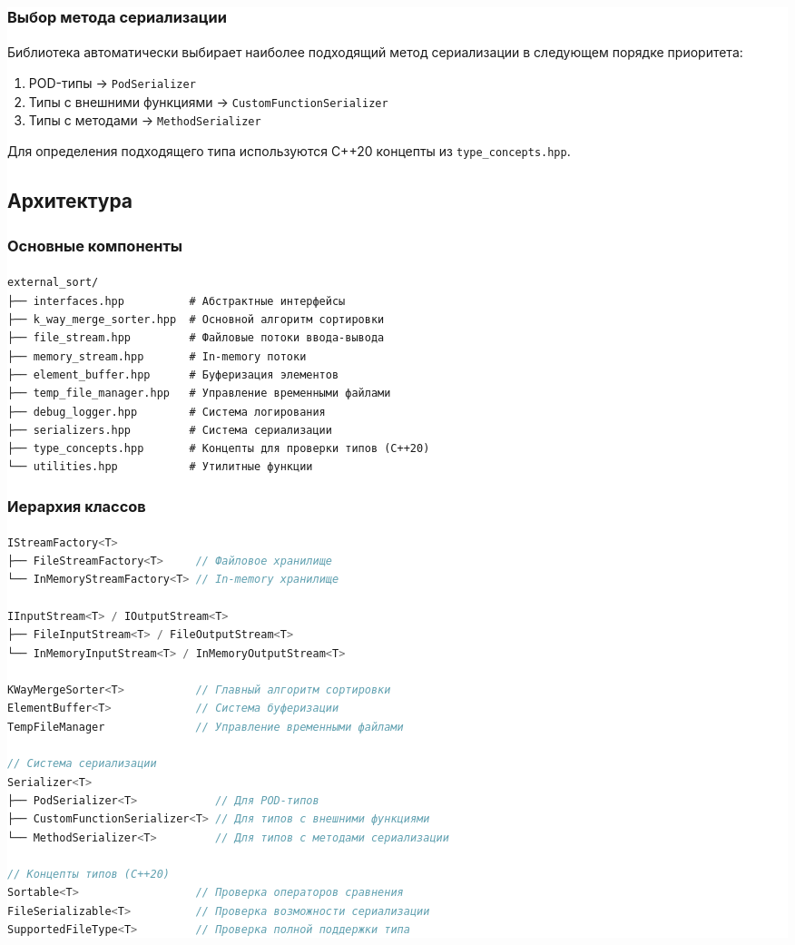 ### Выбор метода сериализации

Библиотека автоматически выбирает наиболее подходящий метод сериализации в следующем порядке приоритета:

1. POD-типы → `PodSerializer`
2. Типы с внешними функциями → `CustomFunctionSerializer`
3. Типы с методами → `MethodSerializer`

Для определения подходящего типа используются C++20 концепты из `type_concepts.hpp`.

##  Архитектура

### Основные компоненты

```
external_sort/
├── interfaces.hpp          # Абстрактные интерфейсы
├── k_way_merge_sorter.hpp  # Основной алгоритм сортировки
├── file_stream.hpp         # Файловые потоки ввода-вывода
├── memory_stream.hpp       # In-memory потоки
├── element_buffer.hpp      # Буферизация элементов
├── temp_file_manager.hpp   # Управление временными файлами
├── debug_logger.hpp        # Система логирования
├── serializers.hpp         # Система сериализации
├── type_concepts.hpp       # Концепты для проверки типов (C++20)
└── utilities.hpp           # Утилитные функции
```

### Иерархия классов

```cpp
IStreamFactory<T>
├── FileStreamFactory<T>     // Файловое хранилище
└── InMemoryStreamFactory<T> // In-memory хранилище

IInputStream<T> / IOutputStream<T>
├── FileInputStream<T> / FileOutputStream<T>
└── InMemoryInputStream<T> / InMemoryOutputStream<T>

KWayMergeSorter<T>           // Главный алгоритм сортировки
ElementBuffer<T>             // Система буферизации
TempFileManager              // Управление временными файлами

// Система сериализации
Serializer<T>
├── PodSerializer<T>            // Для POD-типов
├── CustomFunctionSerializer<T> // Для типов с внешними функциями
└── MethodSerializer<T>         // Для типов с методами сериализации

// Концепты типов (C++20)
Sortable<T>                  // Проверка операторов сравнения
FileSerializable<T>          // Проверка возможности сериализации
SupportedFileType<T>         // Проверка полной поддержки типа
```
